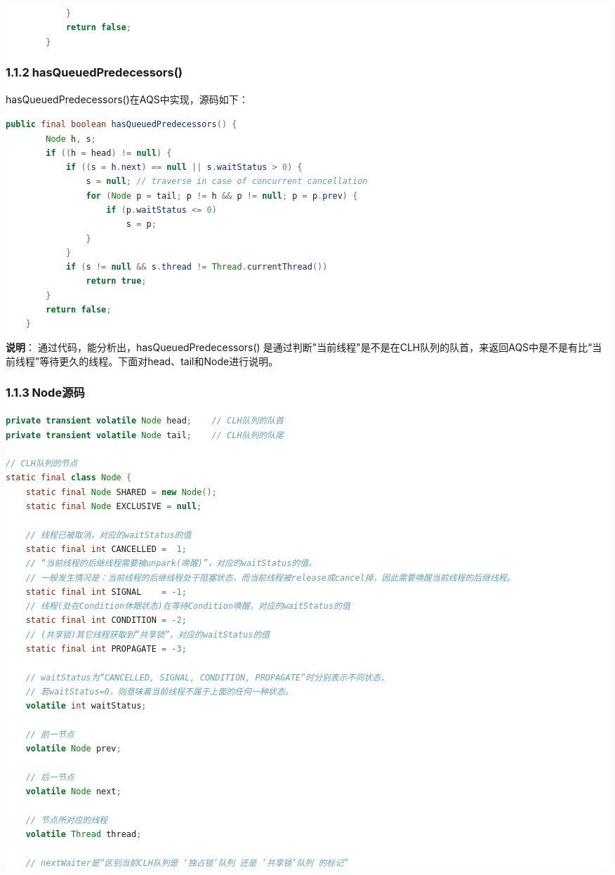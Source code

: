 ```java
            }
            return false;
        }
```

### 1.1.2 hasQueuedPredecessors()

hasQueuedPredecessors()在AQS中实现，源码如下：

```java
public final boolean hasQueuedPredecessors() {
        Node h, s;
        if ((h = head) != null) {
            if ((s = h.next) == null || s.waitStatus > 0) {
                s = null; // traverse in case of concurrent cancellation
                for (Node p = tail; p != h && p != null; p = p.prev) {
                    if (p.waitStatus <= 0)
                        s = p;
                }
            }
            if (s != null && s.thread != Thread.currentThread())
                return true;
        }
        return false;
    }
```

**说明**： 通过代码，能分析出，hasQueuedPredecessors() 是通过判断"当前线程"是不是在CLH队列的队首，来返回AQS中是不是有比“当前线程”等待更久的线程。下面对head、tail和Node进行说明。

### 1.1.3 Node源码

```java
private transient volatile Node head;    // CLH队列的队首
private transient volatile Node tail;    // CLH队列的队尾

// CLH队列的节点
static final class Node {
    static final Node SHARED = new Node();
    static final Node EXCLUSIVE = null;

    // 线程已被取消，对应的waitStatus的值
    static final int CANCELLED =  1;
    // “当前线程的后继线程需要被unpark(唤醒)”，对应的waitStatus的值。
    // 一般发生情况是：当前线程的后继线程处于阻塞状态，而当前线程被release或cancel掉，因此需要唤醒当前线程的后继线程。
    static final int SIGNAL    = -1;
    // 线程(处在Condition休眠状态)在等待Condition唤醒，对应的waitStatus的值
    static final int CONDITION = -2;
    // (共享锁)其它线程获取到“共享锁”，对应的waitStatus的值
    static final int PROPAGATE = -3;

    // waitStatus为“CANCELLED, SIGNAL, CONDITION, PROPAGATE”时分别表示不同状态，
    // 若waitStatus=0，则意味着当前线程不属于上面的任何一种状态。
    volatile int waitStatus;

    // 前一节点
    volatile Node prev;

    // 后一节点
    volatile Node next;

    // 节点所对应的线程
    volatile Thread thread;

    // nextWaiter是“区别当前CLH队列是 ‘独占锁’队列 还是 ‘共享锁’队列 的标记”
```